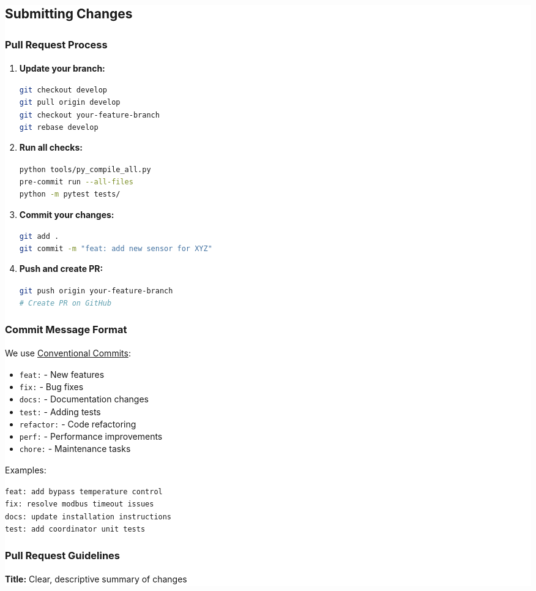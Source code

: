 ## Submitting Changes

### Pull Request Process

1. **Update your branch:**
   ```bash
   git checkout develop
   git pull origin develop
   git checkout your-feature-branch
   git rebase develop
   ```

2. **Run all checks:**
   ```bash
   python tools/py_compile_all.py
   pre-commit run --all-files
   python -m pytest tests/
   ```

3. **Commit your changes:**
   ```bash
   git add .
   git commit -m "feat: add new sensor for XYZ"
   ```

4. **Push and create PR:**
   ```bash
   git push origin your-feature-branch
   # Create PR on GitHub
   ```

### Commit Message Format

We use [Conventional Commits](https://www.conventionalcommits.org/):

- `feat:` - New features
- `fix:` - Bug fixes
- `docs:` - Documentation changes
- `test:` - Adding tests
- `refactor:` - Code refactoring
- `perf:` - Performance improvements
- `chore:` - Maintenance tasks

Examples:
```
feat: add bypass temperature control
fix: resolve modbus timeout issues
docs: update installation instructions
test: add coordinator unit tests
```

### Pull Request Guidelines

**Title:** Clear, descriptive summary of changes
